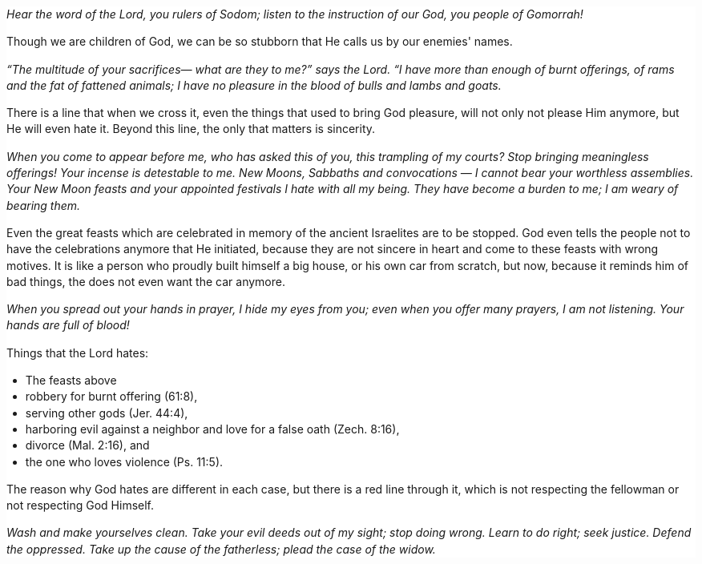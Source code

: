 *Hear the word of the Lord,*
*you rulers of Sodom;*
*listen to the instruction of our God,*
*you people of Gomorrah!*

Though we are children of God, we can be so stubborn that He calls us by our enemies' names. 

*“The multitude of your sacrifices—*
*what are they to me?” says the Lord.*
*“I have more than enough of burnt offerings,*
*of rams and the fat of fattened animals;*
*I have no pleasure*
*in the blood of bulls and lambs and goats.*

There is a line that when we cross it, even the things that used to bring God pleasure, will not only not please Him anymore, but He will even hate it. Beyond this line, the only that matters is sincerity. 

*When you come to appear before me,*
*who has asked this of you,*
*this trampling of my courts?*
*Stop bringing meaningless offerings!*
*Your incense is detestable to me.*
*New Moons, Sabbaths and convocations —*
*I cannot bear your worthless assemblies.*
*Your New Moon feasts and your appointed festivals*
*I hate with all my being.*
*They have become a burden to me;*
*I am weary of bearing them.*

Even the great feasts which are celebrated in memory of the ancient Israelites are to be stopped. God even tells the people not to have the celebrations anymore that He initiated, because they are not sincere in heart and come to these feasts with wrong motives. 
It is like a person who proudly built himself a big house, or his own car from scratch, but now, because it reminds him of bad things, the does not even want the car anymore. 

*When you spread out your hands in prayer,*
*I hide my eyes from you;*
*even when you offer many prayers,*
*I am not listening.*
*Your hands are full of blood!*

Things that the Lord hates:
* The feasts above
* robbery for burnt offering (61:8), 
* serving other gods (Jer. 44:4), 
* harboring evil against a neighbor and love for a false oath (Zech. 8:16),
* divorce (Mal. 2:16), and 
* the one who loves violence (Ps. 11:5).

The reason why God hates are different in each case, but there is a red line through it, which is not respecting the fellowman or not respecting God Himself. 

*Wash and make yourselves clean.*
*Take your evil deeds out of my sight;*
*stop doing wrong.*
*Learn to do right; seek justice.*
*Defend the oppressed.*
*Take up the cause of the fatherless;*
*plead the case of the widow.*
